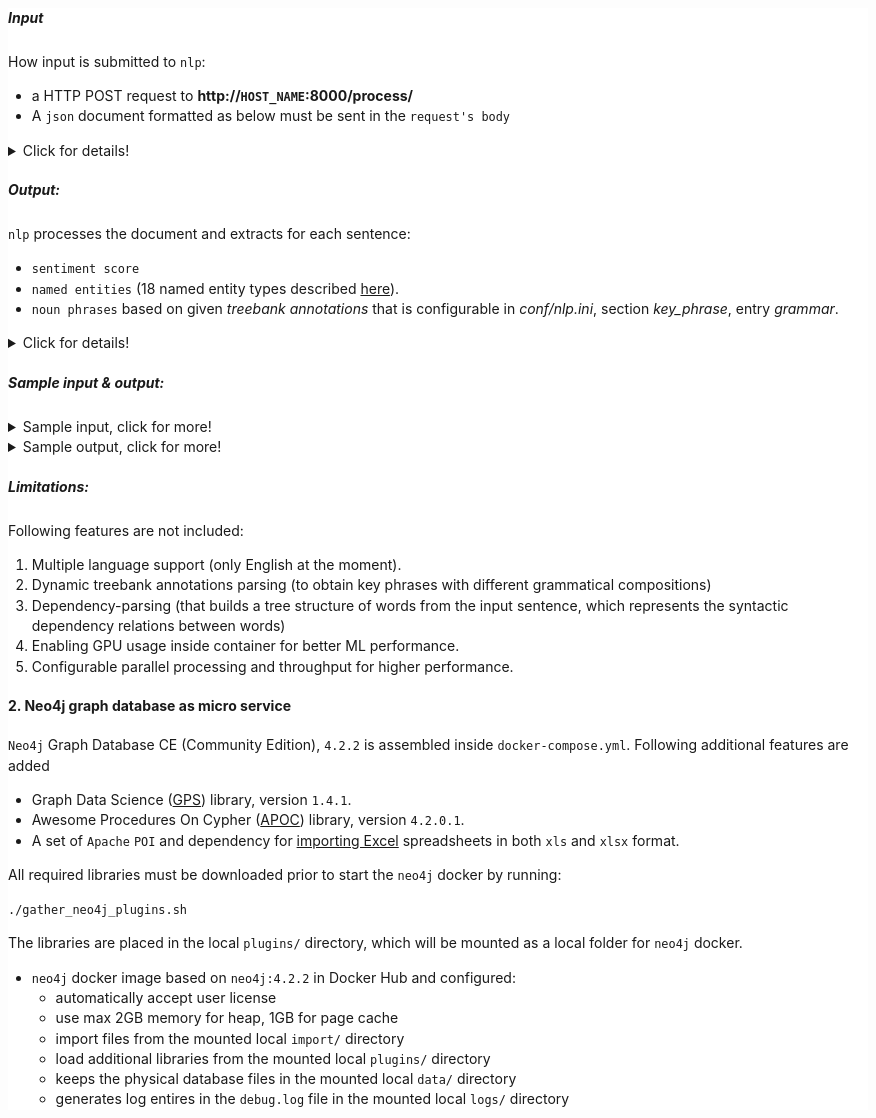 ##### Input
How input is submitted to `nlp`:
- a HTTP POST request to **http://`HOST_NAME`:8000/process/**
- A `json` document formatted as below must be sent in the `request's body`

<details><summary>Click for details!</summary></details>

##### Output:
`nlp` processes the document and extracts for each sentence:
- `sentiment score`
- `named entities` (18 named entity types
described [here](https://stanfordnlp.github.io/stanza/available_models.html)).
- `noun phrases` based on given *treebank annotations* that is configurable
in *conf/nlp.ini*, section *key_phrase*, entry *grammar*.

<details><summary>Click for details!</summary></details>

##### Sample input & output:

<details><summary>Sample input, click for more!</summary></details>

<details><summary>Sample output, click for more!</summary></details>

##### Limitations:
Following features are not included:
1. Multiple language support (only English at the moment).
2. Dynamic treebank annotations parsing (to obtain key phrases with different grammatical compositions)
3. Dependency-parsing (that builds a tree structure of words from the input sentence, which represents the syntactic dependency relations between words)
4. Enabling GPU usage inside container for better ML performance.
5. Configurable parallel processing and throughput for higher performance.

#### 2. Neo4j graph database as micro service

`Neo4j` Graph Database CE (Community Edition), `4.2.2` is assembled inside `docker-compose.yml`. Following additional features are added
- Graph Data Science ([GPS](https://neo4j.com/developer/graph-data-science/)) library, version `1.4.1`.
- Awesome Procedures On Cypher ([APOC](https://neo4j.com/labs/apoc/)) library, version `4.2.0.1`.
- A set of `Apache` `POI` and dependency for [importing Excel](https://neo4j.com/labs/apoc/4.2/import/xls/) spreadsheets in both `xls` and `xlsx` format.

All required libraries must be downloaded prior to start the `neo4j` docker by running:

    ./gather_neo4j_plugins.sh

The libraries are placed in the local `plugins/` directory, which will be mounted as a local folder for `neo4j` docker.

- `neo4j` docker image based on `neo4j:4.2.2` in Docker Hub and configured:
  + automatically accept user license
  + use max 2GB memory for heap, 1GB for page cache
  + import files from the mounted local `import/` directory
  + load additional libraries from the mounted local `plugins/` directory
  + keeps the physical database files in the mounted local `data/` directory
  + generates log entires in the `debug.log` file in the mounted local `logs/` directory
